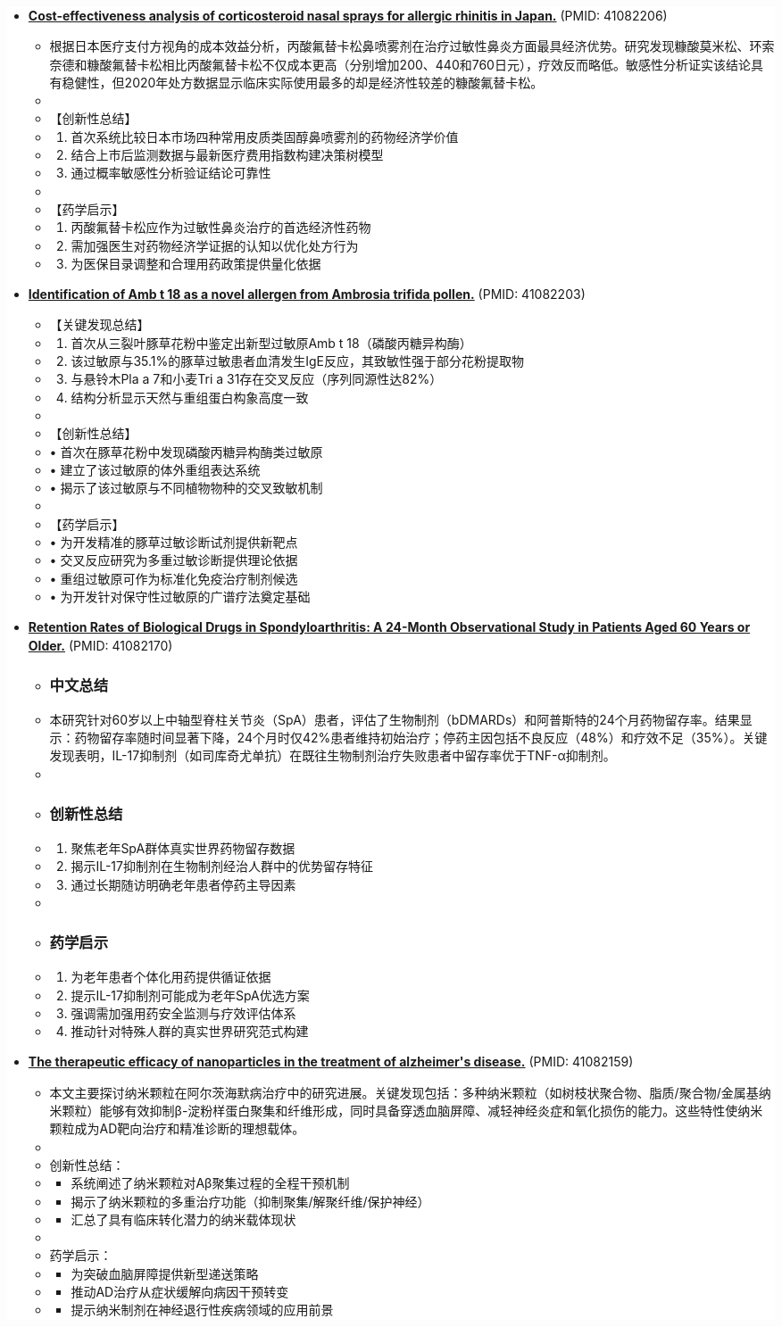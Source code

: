 *   **[Cost-effectiveness analysis of corticosteroid nasal sprays for allergic rhinitis in Japan.](https://pubmed.ncbi.nlm.nih.gov/41082206/)** (PMID: 41082206)
    *   根据日本医疗支付方视角的成本效益分析，丙酸氟替卡松鼻喷雾剂在治疗过敏性鼻炎方面最具经济优势。研究发现糠酸莫米松、环索奈德和糠酸氟替卡松相比丙酸氟替卡松不仅成本更高（分别增加200、440和760日元），疗效反而略低。敏感性分析证实该结论具有稳健性，但2020年处方数据显示临床实际使用最多的却是经济性较差的糠酸氟替卡松。
    *   
    *   【创新性总结】
    *   1. 首次系统比较日本市场四种常用皮质类固醇鼻喷雾剂的药物经济学价值
    *   2. 结合上市后监测数据与最新医疗费用指数构建决策树模型
    *   3. 通过概率敏感性分析验证结论可靠性
    *   
    *   【药学启示】
    *   1. 丙酸氟替卡松应作为过敏性鼻炎治疗的首选经济性药物
    *   2. 需加强医生对药物经济学证据的认知以优化处方行为
    *   3. 为医保目录调整和合理用药政策提供量化依据

*   **[Identification of Amb t 18 as a novel allergen from Ambrosia trifida pollen.](https://pubmed.ncbi.nlm.nih.gov/41082203/)** (PMID: 41082203)
    *   【关键发现总结】
    *   1. 首次从三裂叶豚草花粉中鉴定出新型过敏原Amb t 18（磷酸丙糖异构酶）
    *   2. 该过敏原与35.1%的豚草过敏患者血清发生IgE反应，其致敏性强于部分花粉提取物
    *   3. 与悬铃木Pla a 7和小麦Tri a 31存在交叉反应（序列同源性达82%）
    *   4. 结构分析显示天然与重组蛋白构象高度一致
    *   
    *   【创新性总结】
    *   • 首次在豚草花粉中发现磷酸丙糖异构酶类过敏原
    *   • 建立了该过敏原的体外重组表达系统
    *   • 揭示了该过敏原与不同植物物种的交叉致敏机制
    *   
    *   【药学启示】
    *   • 为开发精准的豚草过敏诊断试剂提供新靶点
    *   • 交叉反应研究为多重过敏诊断提供理论依据
    *   • 重组过敏原可作为标准化免疫治疗制剂候选
    *   • 为开发针对保守性过敏原的广谱疗法奠定基础

*   **[Retention Rates of Biological Drugs in Spondyloarthritis: A 24-Month Observational Study in Patients Aged 60 Years or Older.](https://pubmed.ncbi.nlm.nih.gov/41082170/)** (PMID: 41082170)
    *   ### 中文总结
    *   本研究针对60岁以上中轴型脊柱关节炎（SpA）患者，评估了生物制剂（bDMARDs）和阿普斯特的24个月药物留存率。结果显示：药物留存率随时间显著下降，24个月时仅42%患者维持初始治疗；停药主因包括不良反应（48%）和疗效不足（35%）。关键发现表明，IL-17抑制剂（如司库奇尤单抗）在既往生物制剂治疗失败患者中留存率优于TNF-α抑制剂。
    *   
    *   ### 创新性总结
    *   1. 聚焦老年SpA群体真实世界药物留存数据
    *   2. 揭示IL-17抑制剂在生物制剂经治人群中的优势留存特征
    *   3. 通过长期随访明确老年患者停药主导因素
    *   
    *   ### 药学启示
    *   1. 为老年患者个体化用药提供循证依据
    *   2. 提示IL-17抑制剂可能成为老年SpA优选方案
    *   3. 强调需加强用药安全监测与疗效评估体系
    *   4. 推动针对特殊人群的真实世界研究范式构建

*   **[The therapeutic efficacy of nanoparticles in the treatment of alzheimer's disease.](https://pubmed.ncbi.nlm.nih.gov/41082159/)** (PMID: 41082159)
    *   本文主要探讨纳米颗粒在阿尔茨海默病治疗中的研究进展。关键发现包括：多种纳米颗粒（如树枝状聚合物、脂质/聚合物/金属基纳米颗粒）能够有效抑制β-淀粉样蛋白聚集和纤维形成，同时具备穿透血脑屏障、减轻神经炎症和氧化损伤的能力。这些特性使纳米颗粒成为AD靶向治疗和精准诊断的理想载体。
    *   
    *   创新性总结：
    *   - 系统阐述了纳米颗粒对Aβ聚集过程的全程干预机制
    *   - 揭示了纳米颗粒的多重治疗功能（抑制聚集/解聚纤维/保护神经）
    *   - 汇总了具有临床转化潜力的纳米载体现状
    *   
    *   药学启示：
    *   - 为突破血脑屏障提供新型递送策略
    *   - 推动AD治疗从症状缓解向病因干预转变
    *   - 提示纳米制剂在神经退行性疾病领域的应用前景